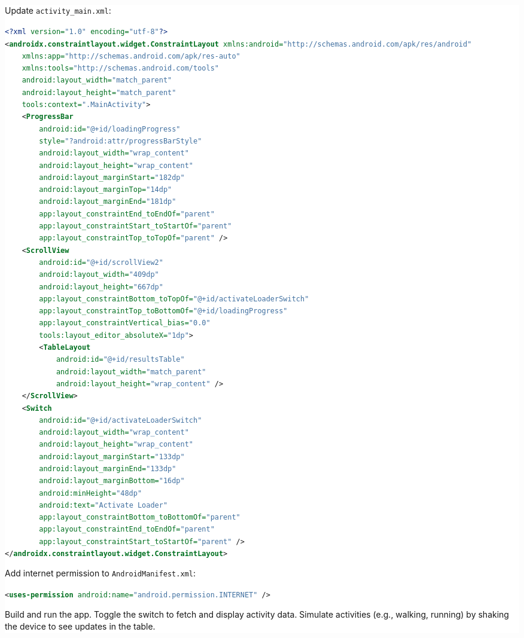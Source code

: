 Update `activity_main.xml`:
```xml
<?xml version="1.0" encoding="utf-8"?>
<androidx.constraintlayout.widget.ConstraintLayout xmlns:android="http://schemas.android.com/apk/res/android"
    xmlns:app="http://schemas.android.com/apk/res-auto"
    xmlns:tools="http://schemas.android.com/tools"
    android:layout_width="match_parent"
    android:layout_height="match_parent"
    tools:context=".MainActivity">
    <ProgressBar
        android:id="@+id/loadingProgress"
        style="?android:attr/progressBarStyle"
        android:layout_width="wrap_content"
        android:layout_height="wrap_content"
        android:layout_marginStart="182dp"
        android:layout_marginTop="14dp"
        android:layout_marginEnd="181dp"
        app:layout_constraintEnd_toEndOf="parent"
        app:layout_constraintStart_toStartOf="parent"
        app:layout_constraintTop_toTopOf="parent" />
    <ScrollView
        android:id="@+id/scrollView2"
        android:layout_width="409dp"
        android:layout_height="667dp"
        app:layout_constraintBottom_toTopOf="@+id/activateLoaderSwitch"
        app:layout_constraintTop_toBottomOf="@+id/loadingProgress"
        app:layout_constraintVertical_bias="0.0"
        tools:layout_editor_absoluteX="1dp">
        <TableLayout
            android:id="@+id/resultsTable"
            android:layout_width="match_parent"
            android:layout_height="wrap_content" />
    </ScrollView>
    <Switch
        android:id="@+id/activateLoaderSwitch"
        android:layout_width="wrap_content"
        android:layout_height="wrap_content"
        android:layout_marginStart="133dp"
        android:layout_marginEnd="133dp"
        android:layout_marginBottom="16dp"
        android:minHeight="48dp"
        android:text="Activate Loader"
        app:layout_constraintBottom_toBottomOf="parent"
        app:layout_constraintEnd_toEndOf="parent"
        app:layout_constraintStart_toStartOf="parent" />
</androidx.constraintlayout.widget.ConstraintLayout>
```

Add internet permission to `AndroidManifest.xml`:
```xml
<uses-permission android:name="android.permission.INTERNET" />
```

Build and run the app. Toggle the switch to fetch and display activity data. Simulate activities (e.g., walking, running) by shaking the device to see updates in the table.